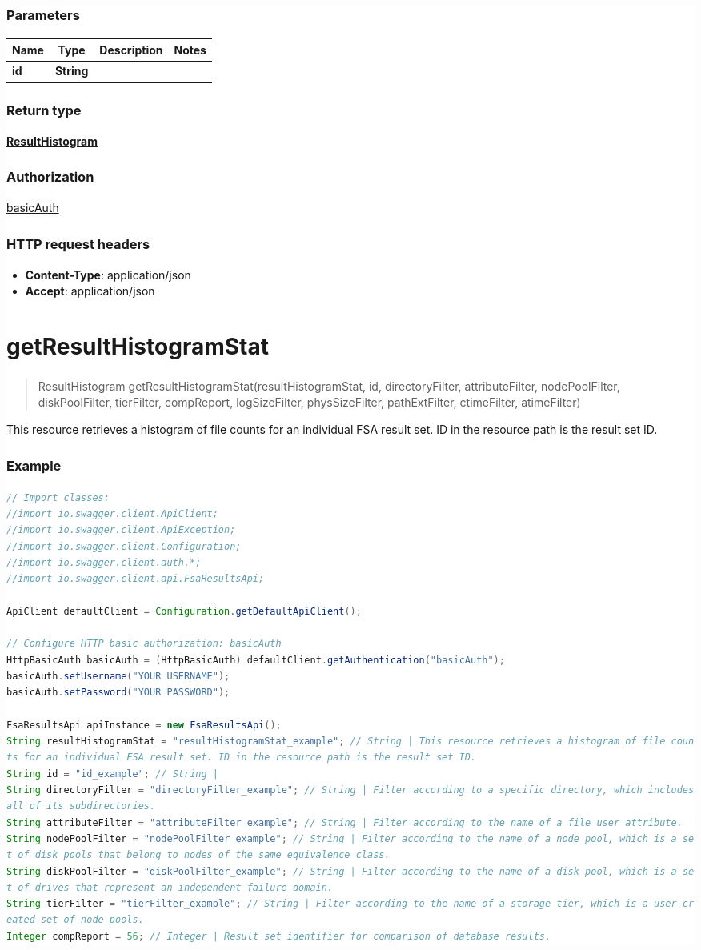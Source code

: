 ```java
```

### Parameters

Name | Type | Description  | Notes
------------- | ------------- | ------------- | -------------
 **id** | **String**|  |

### Return type

[**ResultHistogram**](ResultHistogram.md)

### Authorization

[basicAuth](../README.md#basicAuth)

### HTTP request headers

 - **Content-Type**: application/json
 - **Accept**: application/json

<a name="getResultHistogramStat"></a>
# **getResultHistogramStat**
> ResultHistogram getResultHistogramStat(resultHistogramStat, id, directoryFilter, attributeFilter, nodePoolFilter, diskPoolFilter, tierFilter, compReport, logSizeFilter, physSizeFilter, pathExtFilter, ctimeFilter, atimeFilter)



This resource retrieves a histogram of file counts for an individual FSA result set. ID in the resource path is the result set ID.

### Example
```java
// Import classes:
//import io.swagger.client.ApiClient;
//import io.swagger.client.ApiException;
//import io.swagger.client.Configuration;
//import io.swagger.client.auth.*;
//import io.swagger.client.api.FsaResultsApi;

ApiClient defaultClient = Configuration.getDefaultApiClient();

// Configure HTTP basic authorization: basicAuth
HttpBasicAuth basicAuth = (HttpBasicAuth) defaultClient.getAuthentication("basicAuth");
basicAuth.setUsername("YOUR USERNAME");
basicAuth.setPassword("YOUR PASSWORD");

FsaResultsApi apiInstance = new FsaResultsApi();
String resultHistogramStat = "resultHistogramStat_example"; // String | This resource retrieves a histogram of file counts for an individual FSA result set. ID in the resource path is the result set ID.
String id = "id_example"; // String | 
String directoryFilter = "directoryFilter_example"; // String | Filter according to a specific directory, which includes all of its subdirectories.
String attributeFilter = "attributeFilter_example"; // String | Filter according to the name of a file user attribute.
String nodePoolFilter = "nodePoolFilter_example"; // String | Filter according to the name of a node pool, which is a set of disk pools that belong to nodes of the same equivalence class.
String diskPoolFilter = "diskPoolFilter_example"; // String | Filter according to the name of a disk pool, which is a set of drives that represent an independent failure domain.
String tierFilter = "tierFilter_example"; // String | Filter according to the name of a storage tier, which is a user-created set of node pools.
Integer compReport = 56; // Integer | Result set identifier for comparison of database results.
```